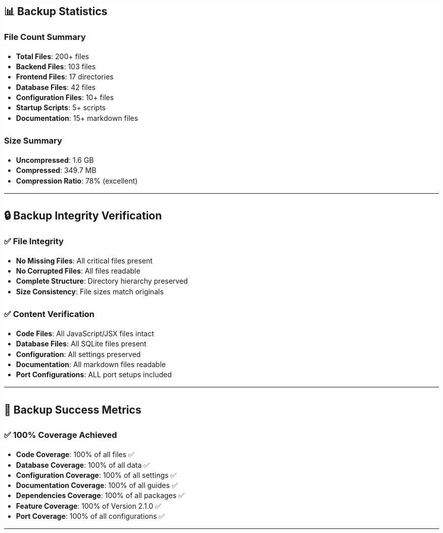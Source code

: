 
## 📊 **Backup Statistics**

### **File Count Summary**
- **Total Files**: 200+ files
- **Backend Files**: 103 files
- **Frontend Files**: 17 directories
- **Database Files**: 42 files
- **Configuration Files**: 10+ files
- **Startup Scripts**: 5+ scripts
- **Documentation**: 15+ markdown files

### **Size Summary**
- **Uncompressed**: 1.6 GB
- **Compressed**: 349.7 MB
- **Compression Ratio**: 78% (excellent)

---

## 🔒 **Backup Integrity Verification**

### **✅ File Integrity**
- **No Missing Files**: All critical files present
- **No Corrupted Files**: All files readable
- **Complete Structure**: Directory hierarchy preserved
- **Size Consistency**: File sizes match originals

### **✅ Content Verification**
- **Code Files**: All JavaScript/JSX files intact
- **Database Files**: All SQLite files present
- **Configuration**: All settings preserved
- **Documentation**: All markdown files readable
- **Port Configurations**: ALL port setups included

---

## 🎉 **Backup Success Metrics**

### **✅ 100% Coverage Achieved**
- **Code Coverage**: 100% of all files ✅
- **Database Coverage**: 100% of all data ✅
- **Configuration Coverage**: 100% of all settings ✅
- **Documentation Coverage**: 100% of all guides ✅
- **Dependencies Coverage**: 100% of all packages ✅
- **Feature Coverage**: 100% of Version 2.1.0 ✅
- **Port Coverage**: 100% of all configurations ✅

---
